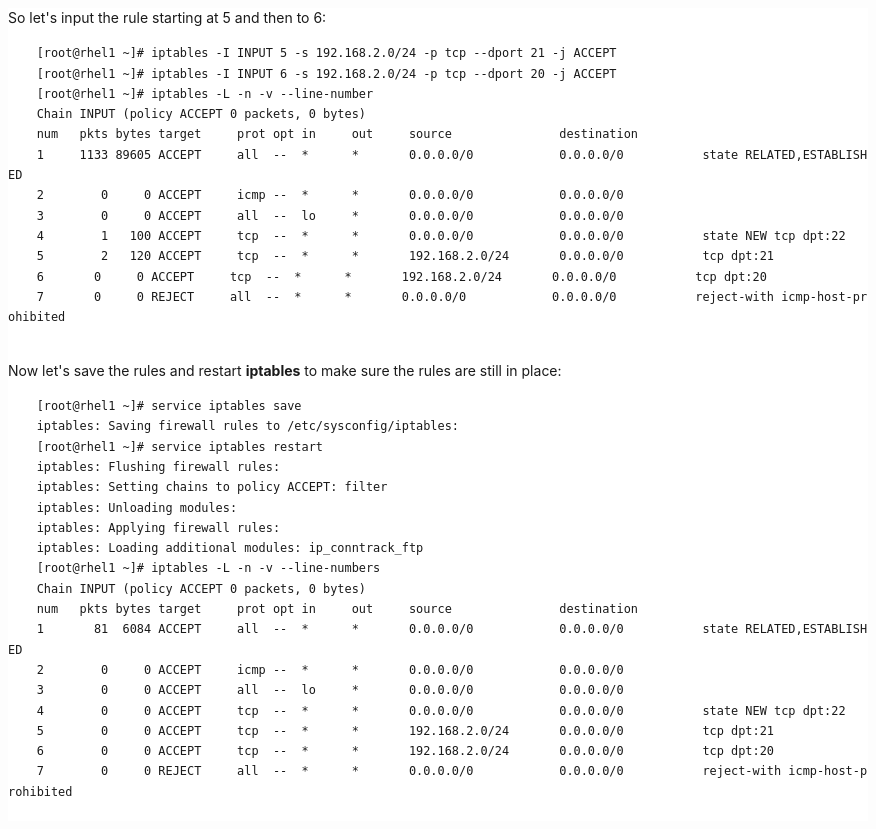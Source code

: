 




So let's input the rule starting at 5 and then to 6:




    

```
    [root@rhel1 ~]# iptables -I INPUT 5 -s 192.168.2.0/24 -p tcp --dport 21 -j ACCEPT
    [root@rhel1 ~]# iptables -I INPUT 6 -s 192.168.2.0/24 -p tcp --dport 20 -j ACCEPT
    [root@rhel1 ~]# iptables -L -n -v --line-number 
    Chain INPUT (policy ACCEPT 0 packets, 0 bytes)
    num   pkts bytes target     prot opt in     out     source               destination         
    1     1133 89605 ACCEPT     all  --  *      *       0.0.0.0/0            0.0.0.0/0           state RELATED,ESTABLISHED 
    2        0     0 ACCEPT     icmp --  *      *       0.0.0.0/0            0.0.0.0/0           
    3        0     0 ACCEPT     all  --  lo     *       0.0.0.0/0            0.0.0.0/0           
    4        1   100 ACCEPT     tcp  --  *      *       0.0.0.0/0            0.0.0.0/0           state NEW tcp dpt:22  
    5        2   120 ACCEPT     tcp  --  *      *       192.168.2.0/24       0.0.0.0/0           tcp dpt:21 
    6       0     0 ACCEPT     tcp  --  *      *       192.168.2.0/24       0.0.0.0/0           tcp dpt:20 
    7       0     0 REJECT     all  --  *      *       0.0.0.0/0            0.0.0.0/0           reject-with icmp-host-prohibited 
    
```






Now let's save the rules and restart **iptables** to make sure the rules are still in place:




    

```
    [root@rhel1 ~]# service iptables save
    iptables: Saving firewall rules to /etc/sysconfig/iptables: 
    [root@rhel1 ~]# service iptables restart
    iptables: Flushing firewall rules: 
    iptables: Setting chains to policy ACCEPT: filter 
    iptables: Unloading modules: 
    iptables: Applying firewall rules: 
    iptables: Loading additional modules: ip_conntrack_ftp 
    [root@rhel1 ~]# iptables -L -n -v --line-numbers
    Chain INPUT (policy ACCEPT 0 packets, 0 bytes)
    num   pkts bytes target     prot opt in     out     source               destination         
    1       81  6084 ACCEPT     all  --  *      *       0.0.0.0/0            0.0.0.0/0           state RELATED,ESTABLISHED 
    2        0     0 ACCEPT     icmp --  *      *       0.0.0.0/0            0.0.0.0/0           
    3        0     0 ACCEPT     all  --  lo     *       0.0.0.0/0            0.0.0.0/0           
    4        0     0 ACCEPT     tcp  --  *      *       0.0.0.0/0            0.0.0.0/0           state NEW tcp dpt:22  
    5        0     0 ACCEPT     tcp  --  *      *       192.168.2.0/24       0.0.0.0/0           tcp dpt:21 
    6        0     0 ACCEPT     tcp  --  *      *       192.168.2.0/24       0.0.0.0/0           tcp dpt:20 
    7        0     0 REJECT     all  --  *      *       0.0.0.0/0            0.0.0.0/0           reject-with icmp-host-prohibited 
    
```
